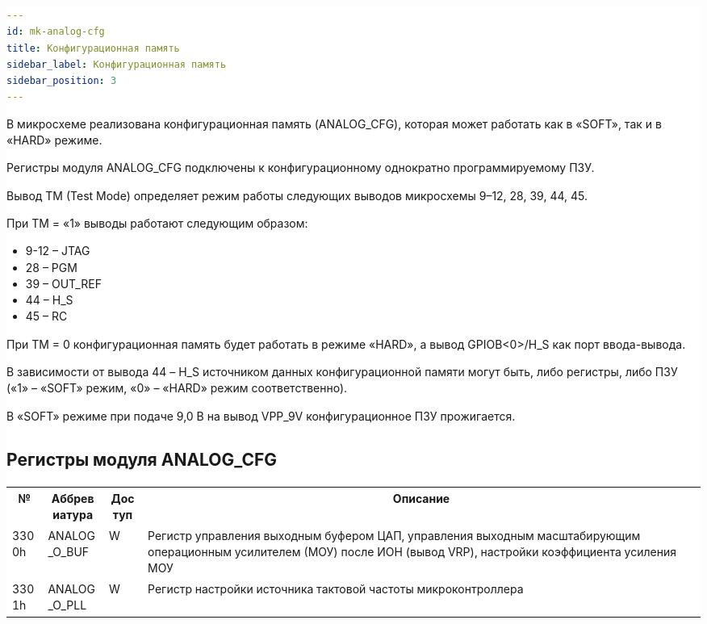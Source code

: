 ```yaml
---
id: mk-analog-cfg
title: Конфигурационная память
sidebar_label: Конфигурационная память
sidebar_position: 3
---
```


В микросхеме реализована конфигурационная память (ANALOG_CFG), которая может работать как в «SOFT», так и в «HARD» режиме.

Регистры модуля ANALOG_CFG подключены к конфигурационному однократно программируемому ПЗУ.

Вывод TM (Test Mode) определяет режим работы следующих выводов микросхемы 9–12, 28, 39, 44, 45.

При TM = «1» выводы работают следующим образом:

<ul>
  <li>9-12 – JTAG</li>
  <li>28 – PGM</li>
  <li>39 – OUT_REF</li>
  <li>44 – H_S</li>
  <li>45 – RC</li>
</ul>

При TM = 0 конфигурационная память будет работать в режиме «HARD», а вывод GPIOB&lt;0&gt;/H_S как порт ввода-вывода.

В зависимости от вывода 44 – H_S источником данных конфигурационной памяти могут быть, либо регистры, либо ПЗУ («1» – «SOFT» режим, «0» – «HARD» режим соответственно).

В «SOFT» режиме при подаче 9,0 В на вывод VPP_9V конфигурационное ПЗУ прожигается.

## Регистры модуля ANALOG_CFG

<table className="table">
<tbody>

  <tr>
    <th >№</th>
    <th >Аббревиатура</th>
    <th >Доступ</th>
    <th >Описание</th>
  </tr>

  <tr>
    <td  >3300h </td>
    <td  >ANALOG_O_BUF</td>
    <td  >W</td>
    <td  >Регистр управления выходным буфером ЦАП, управления выходным масштабирующим операционным усилителем (МОУ) после ИОН (вывод VRP), настройки коэффициента усиления МОУ </td>
  </tr>
  
   <tr>
    <td  >3301h </td>
    <td  >ANALOG_O_PLL</td>
    <td  >W</td>
    <td  >Регистр настройки источника тактовой частоты микроконтроллера</td>
  </tr>
  
